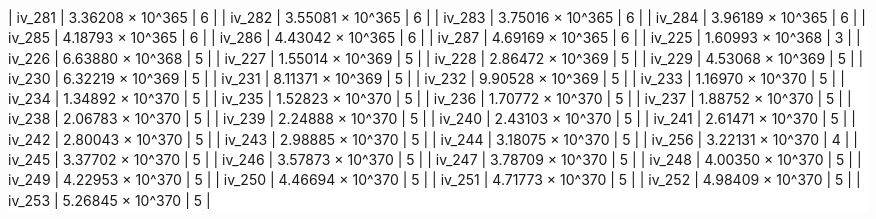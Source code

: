 | iv_281 | 3.36208 × 10^365 | 6 |
| iv_282 | 3.55081 × 10^365 | 6 |
| iv_283 | 3.75016 × 10^365 | 6 |
| iv_284 | 3.96189 × 10^365 | 6 |
| iv_285 | 4.18793 × 10^365 | 6 |
| iv_286 | 4.43042 × 10^365 | 6 |
| iv_287 | 4.69169 × 10^365 | 6 |
| iv_225 | 1.60993 × 10^368 | 3 |
| iv_226 | 6.63880 × 10^368 | 5 |
| iv_227 | 1.55014 × 10^369 | 5 |
| iv_228 | 2.86472 × 10^369 | 5 |
| iv_229 | 4.53068 × 10^369 | 5 |
| iv_230 | 6.32219 × 10^369 | 5 |
| iv_231 | 8.11371 × 10^369 | 5 |
| iv_232 | 9.90528 × 10^369 | 5 |
| iv_233 | 1.16970 × 10^370 | 5 |
| iv_234 | 1.34892 × 10^370 | 5 |
| iv_235 | 1.52823 × 10^370 | 5 |
| iv_236 | 1.70772 × 10^370 | 5 |
| iv_237 | 1.88752 × 10^370 | 5 |
| iv_238 | 2.06783 × 10^370 | 5 |
| iv_239 | 2.24888 × 10^370 | 5 |
| iv_240 | 2.43103 × 10^370 | 5 |
| iv_241 | 2.61471 × 10^370 | 5 |
| iv_242 | 2.80043 × 10^370 | 5 |
| iv_243 | 2.98885 × 10^370 | 5 |
| iv_244 | 3.18075 × 10^370 | 5 |
| iv_256 | 3.22131 × 10^370 | 4 |
| iv_245 | 3.37702 × 10^370 | 5 |
| iv_246 | 3.57873 × 10^370 | 5 |
| iv_247 | 3.78709 × 10^370 | 5 |
| iv_248 | 4.00350 × 10^370 | 5 |
| iv_249 | 4.22953 × 10^370 | 5 |
| iv_250 | 4.46694 × 10^370 | 5 |
| iv_251 | 4.71773 × 10^370 | 5 |
| iv_252 | 4.98409 × 10^370 | 5 |
| iv_253 | 5.26845 × 10^370 | 5 |